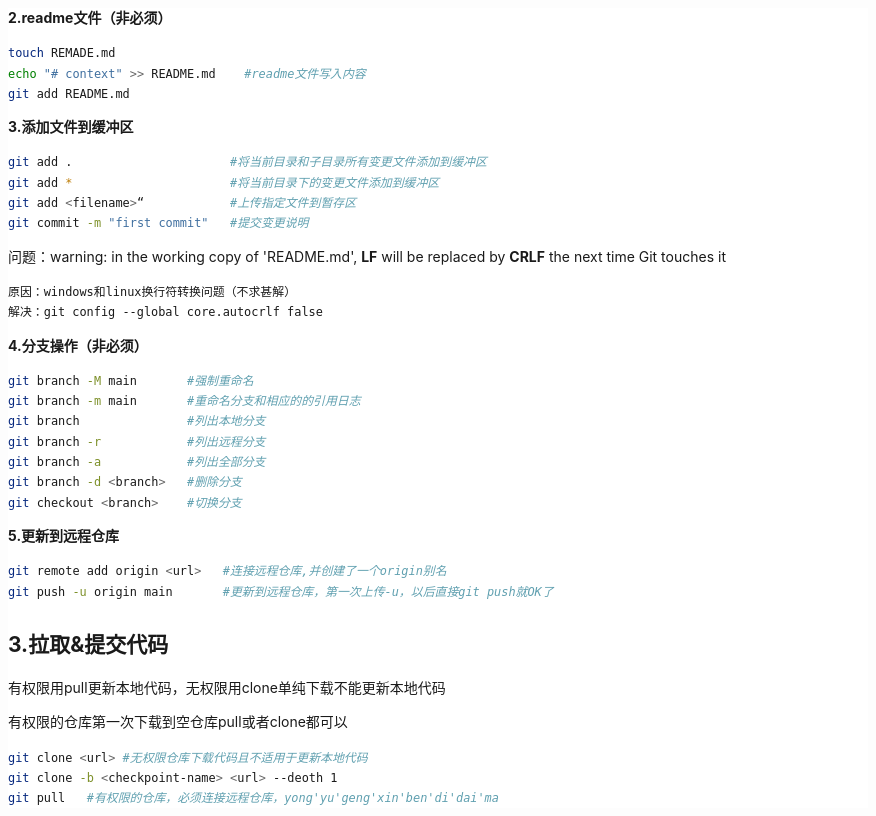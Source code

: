 **2.readme文件（非必须）**

```sh
touch REMADE.md
echo "# context" >> README.md    #readme文件写入内容 
git add README.md
```

**3.添加文件到缓冲区**

```sh
git add .                      #将当前目录和子目录所有变更文件添加到缓冲区
git add *                      #将当前目录下的变更文件添加到缓冲区
git add <filename>“            #上传指定文件到暂存区
git commit -m "first commit"   #提交变更说明
```

问题：warning: in the working copy of 'README.md', **LF** will be replaced by **CRLF** the next time Git touches it

```text
原因：windows和linux换行符转换问题（不求甚解）
解决：git config --global core.autocrlf false
```

**4.分支操作（非必须）**

```sh
git branch -M main       #强制重命名
git branch -m main       #重命名分支和相应的的引用日志
git branch               #列出本地分支
git branch -r            #列出远程分支
git branch -a            #列出全部分支
git branch -d <branch>   #删除分支
git checkout <branch>    #切换分支

```

**5.更新到远程仓库**

```sh
git remote add origin <url>   #连接远程仓库,并创建了一个origin别名
git push -u origin main       #更新到远程仓库，第一次上传-u，以后直接git push就OK了
```



## 3.拉取&提交代码

有权限用pull更新本地代码，无权限用clone单纯下载不能更新本地代码

有权限的仓库第一次下载到空仓库pull或者clone都可以

```sh
git clone <url> #无权限仓库下载代码且不适用于更新本地代码
git clone -b <checkpoint-name> <url> --deoth 1 
git pull   #有权限的仓库，必须连接远程仓库，yong'yu'geng'xin'ben'di'dai'ma
```

